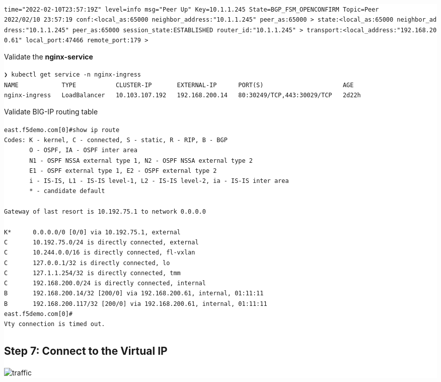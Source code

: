 ```
time="2022-02-10T23:57:19Z" level=info msg="Peer Up" Key=10.1.1.245 State=BGP_FSM_OPENCONFIRM Topic=Peer
2022/02/10 23:57:19 conf:<local_as:65000 neighbor_address:"10.1.1.245" peer_as:65000 > state:<local_as:65000 neighbor_address:"10.1.1.245" peer_as:65000 session_state:ESTABLISHED router_id:"10.1.1.245" > transport:<local_address:"192.168.200.61" local_port:47466 remote_port:179 >
```

Validate the **nginx-service**

```
❯ kubectl get service -n nginx-ingress
NAME            TYPE           CLUSTER-IP       EXTERNAL-IP      PORT(S)                      AGE
nginx-ingress   LoadBalancer   10.103.107.192   192.168.200.14   80:30249/TCP,443:30029/TCP   2d22h
```

Validate BIG-IP routing table

```
east.f5demo.com[0]#show ip route
Codes: K - kernel, C - connected, S - static, R - RIP, B - BGP
       O - OSPF, IA - OSPF inter area
       N1 - OSPF NSSA external type 1, N2 - OSPF NSSA external type 2
       E1 - OSPF external type 1, E2 - OSPF external type 2
       i - IS-IS, L1 - IS-IS level-1, L2 - IS-IS level-2, ia - IS-IS inter area
       * - candidate default

Gateway of last resort is 10.192.75.1 to network 0.0.0.0

K*      0.0.0.0/0 [0/0] via 10.192.75.1, external
C       10.192.75.0/24 is directly connected, external
C       10.244.0.0/16 is directly connected, fl-vxlan
C       127.0.0.1/32 is directly connected, lo
C       127.1.1.254/32 is directly connected, tmm
C       192.168.200.0/24 is directly connected, internal
B       192.168.200.14/32 [200/0] via 192.168.200.61, internal, 01:11:11
B       192.168.200.117/32 [200/0] via 192.168.200.61, internal, 01:11:11
east.f5demo.com[0]#
Vty connection is timed out.
```
 
## Step 7: Connect to the Virtual IP

![traffic](https://github.com/mdditt2000/k8s-bigip-ctlr/blob/main/user_guides/kube-vip/diagram/2022-02-11_14-03-10.png)


